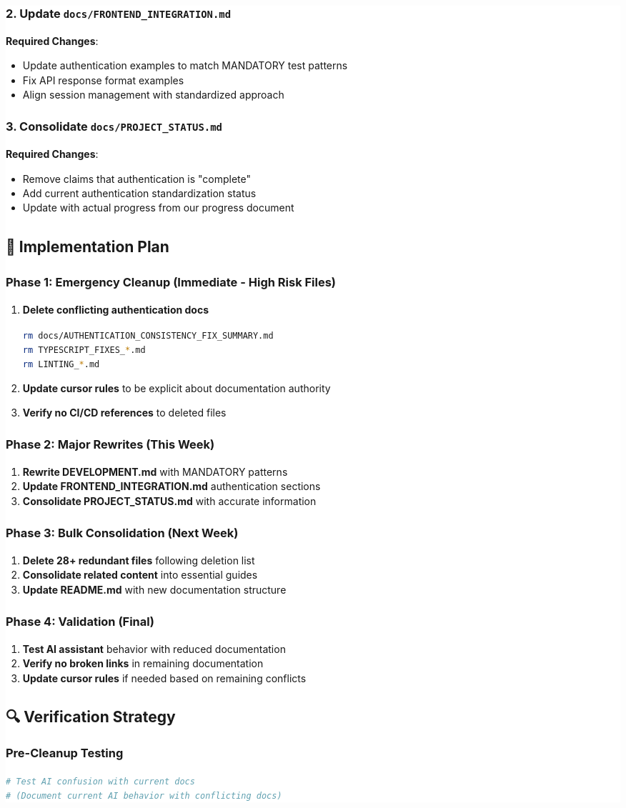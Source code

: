 ### **2. Update `docs/FRONTEND_INTEGRATION.md`**
**Required Changes**:
- Update authentication examples to match MANDATORY test patterns
- Fix API response format examples
- Align session management with standardized approach

### **3. Consolidate `docs/PROJECT_STATUS.md`**
**Required Changes**:
- Remove claims that authentication is "complete"
- Add current authentication standardization status
- Update with actual progress from our progress document

## 🚀 **Implementation Plan**

### **Phase 1: Emergency Cleanup** (Immediate - High Risk Files)
1. **Delete conflicting authentication docs**
   ```bash
   rm docs/AUTHENTICATION_CONSISTENCY_FIX_SUMMARY.md
   rm TYPESCRIPT_FIXES_*.md
   rm LINTING_*.md
   ```

2. **Update cursor rules** to be explicit about documentation authority
3. **Verify no CI/CD references** to deleted files

### **Phase 2: Major Rewrites** (This Week)
1. **Rewrite DEVELOPMENT.md** with MANDATORY patterns
2. **Update FRONTEND_INTEGRATION.md** authentication sections
3. **Consolidate PROJECT_STATUS.md** with accurate information

### **Phase 3: Bulk Consolidation** (Next Week)
1. **Delete 28+ redundant files** following deletion list
2. **Consolidate related content** into essential guides
3. **Update README.md** with new documentation structure

### **Phase 4: Validation** (Final)
1. **Test AI assistant** behavior with reduced documentation
2. **Verify no broken links** in remaining documentation
3. **Update cursor rules** if needed based on remaining conflicts

## 🔍 **Verification Strategy**

### **Pre-Cleanup Testing**
```bash
# Test AI confusion with current docs
# (Document current AI behavior with conflicting docs)
```
